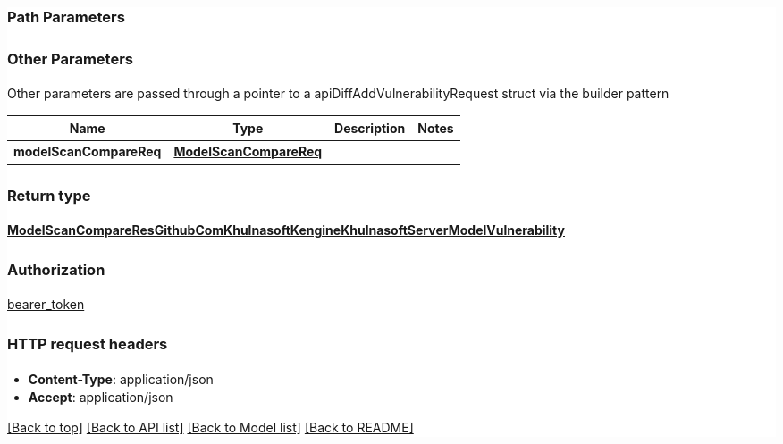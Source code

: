 ```go
```

### Path Parameters



### Other Parameters

Other parameters are passed through a pointer to a apiDiffAddVulnerabilityRequest struct via the builder pattern


Name | Type | Description  | Notes
------------- | ------------- | ------------- | -------------
 **modelScanCompareReq** | [**ModelScanCompareReq**](ModelScanCompareReq.md) |  | 

### Return type

[**ModelScanCompareResGithubComKhulnasoftKengineKhulnasoftServerModelVulnerability**](ModelScanCompareResGithubComKhulnasoftKengineKhulnasoftServerModelVulnerability.md)

### Authorization

[bearer_token](../README.md#bearer_token)

### HTTP request headers

- **Content-Type**: application/json
- **Accept**: application/json

[[Back to top]](#) [[Back to API list]](../README.md#documentation-for-api-endpoints)
[[Back to Model list]](../README.md#documentation-for-models)
[[Back to README]](../README.md)


